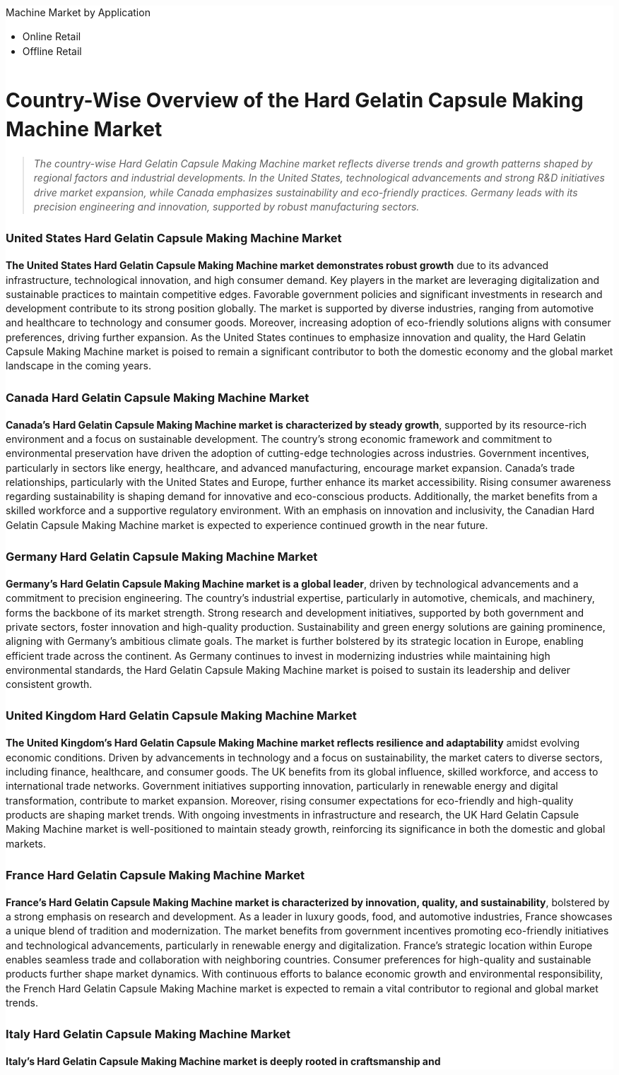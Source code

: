 Machine Market by Application</h3><ul><li>Online Retail</li><li>Offline Retail</li></ul><h1><span class="">Country-Wise Overview of the Hard Gelatin Capsule Making Machine Market<br /></span></h1><blockquote><p><em><span class="">The country-wise Hard Gelatin Capsule Making Machine market reflects diverse trends and growth patterns shaped by regional factors and industrial developments. In the United States, technological advancements and strong R&amp;D initiatives drive market expansion, while Canada emphasizes sustainability and eco-friendly practices. Germany leads with its precision engineering and innovation, supported by robust manufacturing sectors.</span></em></p></blockquote><h3><strong>United States Hard Gelatin Capsule Making Machine Market</strong></h3><p><strong>The United States Hard Gelatin Capsule Making Machine market demonstrates robust growth</strong> due to its advanced infrastructure, technological innovation, and high consumer demand. Key players in the market are leveraging digitalization and sustainable practices to maintain competitive edges. Favorable government policies and significant investments in research and development contribute to its strong position globally. The market is supported by diverse industries, ranging from automotive and healthcare to technology and consumer goods. Moreover, increasing adoption of eco-friendly solutions aligns with consumer preferences, driving further expansion. As the United States continues to emphasize innovation and quality, the Hard Gelatin Capsule Making Machine market is poised to remain a significant contributor to both the domestic economy and the global market landscape in the coming years.</p><h3><strong>Canada Hard Gelatin Capsule Making Machine Market</strong></h3><p><strong>Canada&rsquo;s Hard Gelatin Capsule Making Machine market is characterized by steady growth</strong>, supported by its resource-rich environment and a focus on sustainable development. The country&rsquo;s strong economic framework and commitment to environmental preservation have driven the adoption of cutting-edge technologies across industries. Government incentives, particularly in sectors like energy, healthcare, and advanced manufacturing, encourage market expansion. Canada&rsquo;s trade relationships, particularly with the United States and Europe, further enhance its market accessibility. Rising consumer awareness regarding sustainability is shaping demand for innovative and eco-conscious products. Additionally, the market benefits from a skilled workforce and a supportive regulatory environment. With an emphasis on innovation and inclusivity, the Canadian Hard Gelatin Capsule Making Machine market is expected to experience continued growth in the near future.</p><h3><strong>Germany Hard Gelatin Capsule Making Machine Market</strong></h3><p><strong>Germany&rsquo;s Hard Gelatin Capsule Making Machine market is a global leader</strong>, driven by technological advancements and a commitment to precision engineering. The country&rsquo;s industrial expertise, particularly in automotive, chemicals, and machinery, forms the backbone of its market strength. Strong research and development initiatives, supported by both government and private sectors, foster innovation and high-quality production. Sustainability and green energy solutions are gaining prominence, aligning with Germany&rsquo;s ambitious climate goals. The market is further bolstered by its strategic location in Europe, enabling efficient trade across the continent. As Germany continues to invest in modernizing industries while maintaining high environmental standards, the Hard Gelatin Capsule Making Machine market is poised to sustain its leadership and deliver consistent growth.</p><h3><strong>United Kingdom Hard Gelatin Capsule Making Machine Market</strong></h3><p><strong>The United Kingdom&rsquo;s Hard Gelatin Capsule Making Machine market reflects resilience and adaptability</strong> amidst evolving economic conditions. Driven by advancements in technology and a focus on sustainability, the market caters to diverse sectors, including finance, healthcare, and consumer goods. The UK benefits from its global influence, skilled workforce, and access to international trade networks. Government initiatives supporting innovation, particularly in renewable energy and digital transformation, contribute to market expansion. Moreover, rising consumer expectations for eco-friendly and high-quality products are shaping market trends. With ongoing investments in infrastructure and research, the UK Hard Gelatin Capsule Making Machine market is well-positioned to maintain steady growth, reinforcing its significance in both the domestic and global markets.</p><h3><strong>France Hard Gelatin Capsule Making Machine Market</strong></h3><p><strong>France&rsquo;s Hard Gelatin Capsule Making Machine market is characterized by innovation, quality, and sustainability</strong>, bolstered by a strong emphasis on research and development. As a leader in luxury goods, food, and automotive industries, France showcases a unique blend of tradition and modernization. The market benefits from government incentives promoting eco-friendly initiatives and technological advancements, particularly in renewable energy and digitalization. France&rsquo;s strategic location within Europe enables seamless trade and collaboration with neighboring countries. Consumer preferences for high-quality and sustainable products further shape market dynamics. With continuous efforts to balance economic growth and environmental responsibility, the French Hard Gelatin Capsule Making Machine market is expected to remain a vital contributor to regional and global market trends.</p><h3><strong>Italy Hard Gelatin Capsule Making Machine Market</strong></h3><p><strong>Italy&rsquo;s Hard Gelatin Capsule Making Machine market is deeply rooted in craftsmanship and